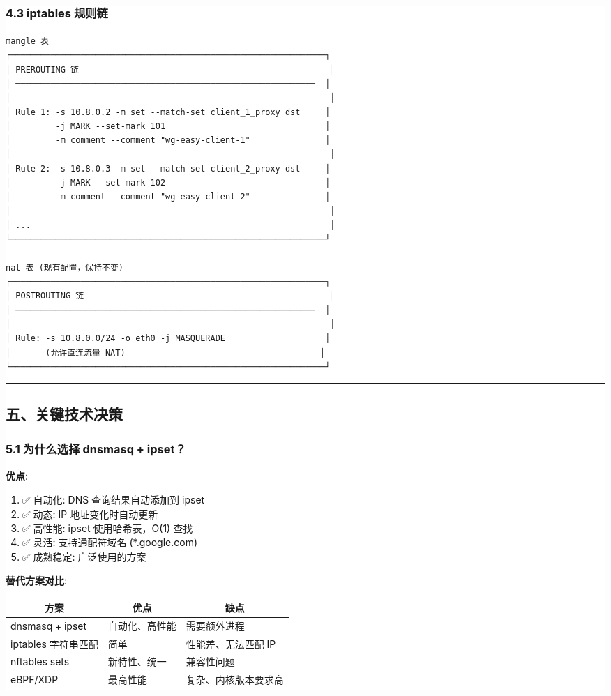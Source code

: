 ### 4.3 iptables 规则链

```
mangle 表
┌───────────────────────────────────────────────────────────────┐
│ PREROUTING 链                                                  │
│ ────────────────────────────────────────────────────────────  │
│                                                                │
│ Rule 1: -s 10.8.0.2 -m set --match-set client_1_proxy dst     │
│         -j MARK --set-mark 101                                │
│         -m comment --comment "wg-easy-client-1"               │
│                                                                │
│ Rule 2: -s 10.8.0.3 -m set --match-set client_2_proxy dst     │
│         -j MARK --set-mark 102                                │
│         -m comment --comment "wg-easy-client-2"               │
│                                                                │
│ ...                                                            │
└───────────────────────────────────────────────────────────────┘

nat 表 (现有配置，保持不变)
┌───────────────────────────────────────────────────────────────┐
│ POSTROUTING 链                                                 │
│ ────────────────────────────────────────────────────────────  │
│                                                                │
│ Rule: -s 10.8.0.0/24 -o eth0 -j MASQUERADE                    │
│       (允许直连流量 NAT)                                       │
└───────────────────────────────────────────────────────────────┘
```

---

## 五、关键技术决策

### 5.1 为什么选择 dnsmasq + ipset？

**优点**:
1. ✅ 自动化: DNS 查询结果自动添加到 ipset
2. ✅ 动态: IP 地址变化时自动更新
3. ✅ 高性能: ipset 使用哈希表，O(1) 查找
4. ✅ 灵活: 支持通配符域名 (*.google.com)
5. ✅ 成熟稳定: 广泛使用的方案

**替代方案对比**:

| 方案 | 优点 | 缺点 |
|------|------|------|
| dnsmasq + ipset | 自动化、高性能 | 需要额外进程 |
| iptables 字符串匹配 | 简单 | 性能差、无法匹配 IP |
| nftables sets | 新特性、统一 | 兼容性问题 |
| eBPF/XDP | 最高性能 | 复杂、内核版本要求高 |
